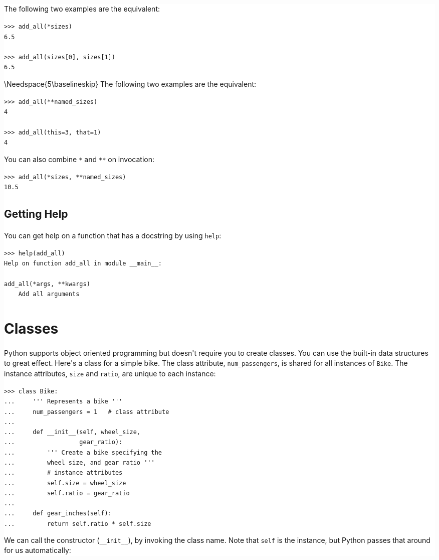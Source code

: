 The following two examples are the equivalent:

    >>> add_all(*sizes)
    6.5

    >>> add_all(sizes[0], sizes[1])
    6.5

\Needspace{5\baselineskip}
The following two examples are the equivalent:

    >>> add_all(**named_sizes)
    4

    >>> add_all(this=3, that=1)
    4

You can also combine `*` and `**` on invocation:

    >>> add_all(*sizes, **named_sizes)
    10.5

Getting Help
------------

You can get help on a function that has a docstring by using `help`:

    >>> help(add_all)
    Help on function add_all in module __main__:

    add_all(*args, **kwargs)
        Add all arguments

Classes
=======

Python supports object oriented programming but doesn't require you to create classes. You can use the built-in data structures to great effect. Here's a class for a simple bike. The class attribute, `num_passengers`, is shared for all instances of `Bike`. The instance attributes, `size` and `ratio`, are unique to each instance:

    >>> class Bike:
    ...     ''' Represents a bike '''
    ...     num_passengers = 1   # class attribute
    ...     
    ...     def __init__(self, wheel_size,
    ...                  gear_ratio):
    ...         ''' Create a bike specifying the
    ...         wheel size, and gear ratio '''
    ...         # instance attributes
    ...         self.size = wheel_size   
    ...         self.ratio = gear_ratio
    ...
    ...     def gear_inches(self):
    ...         return self.ratio * self.size

We can call the constructor (`__init__`), by invoking the class name. Note that `self` is the instance, but Python passes that around for us automatically:


[^1]: <http://python.org>
[^2]: <http://mypy-lang.org/>
[^3]: <https://pypi.python.org/pypi>
[^4]: <https://docs.continuum.io/anaconda/>